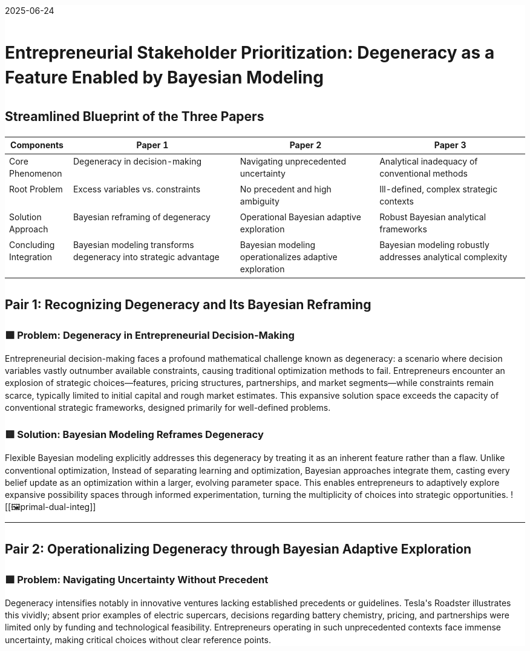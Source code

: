 2025-06-24
# Entrepreneurial Stakeholder Prioritization: Degeneracy as a Feature Enabled by Bayesian Modeling

## Streamlined Blueprint of the Three Papers

|Components|Paper 1|Paper 2|Paper 3|
|---|---|---|---|
|Core Phenomenon|Degeneracy in decision-making|Navigating unprecedented uncertainty|Analytical inadequacy of conventional methods|
|Root Problem|Excess variables vs. constraints|No precedent and high ambiguity|Ill-defined, complex strategic contexts|
|Solution Approach|Bayesian reframing of degeneracy|Operational Bayesian adaptive exploration|Robust Bayesian analytical frameworks|
|Concluding Integration|Bayesian modeling transforms degeneracy into strategic advantage|Bayesian modeling operationalizes adaptive exploration|Bayesian modeling robustly addresses analytical complexity|

## Pair 1: Recognizing Degeneracy and Its Bayesian Reframing

### 🟪 Problem: Degeneracy in Entrepreneurial Decision-Making

Entrepreneurial decision-making faces a profound mathematical challenge known as degeneracy: a scenario where decision variables vastly outnumber available constraints, causing traditional optimization methods to fail. Entrepreneurs encounter an explosion of strategic choices—features, pricing structures, partnerships, and market segments—while constraints remain scarce, typically limited to initial capital and rough market estimates. This expansive solution space exceeds the capacity of conventional strategic frameworks, designed primarily for well-defined problems.

### 🟥 Solution: Bayesian Modeling Reframes Degeneracy

Flexible Bayesian modeling explicitly addresses this degeneracy by treating it as an inherent feature rather than a flaw. Unlike conventional optimization, Instead of separating learning and optimization, Bayesian approaches integrate them, casting every belief update as an optimization within a larger, evolving parameter space. This enables entrepreneurs to adaptively explore expansive possibility spaces through informed experimentation, turning the multiplicity of choices into strategic opportunities.
![[🖼️primal-dual-integ]]

---

## Pair 2: Operationalizing Degeneracy through Bayesian Adaptive Exploration

### 🟪 Problem: Navigating Uncertainty Without Precedent

Degeneracy intensifies notably in innovative ventures lacking established precedents or guidelines. Tesla's Roadster illustrates this vividly; absent prior examples of electric supercars, decisions regarding battery chemistry, pricing, and partnerships were limited only by funding and technological feasibility. Entrepreneurs operating in such unprecedented contexts face immense uncertainty, making critical choices without clear reference points.
